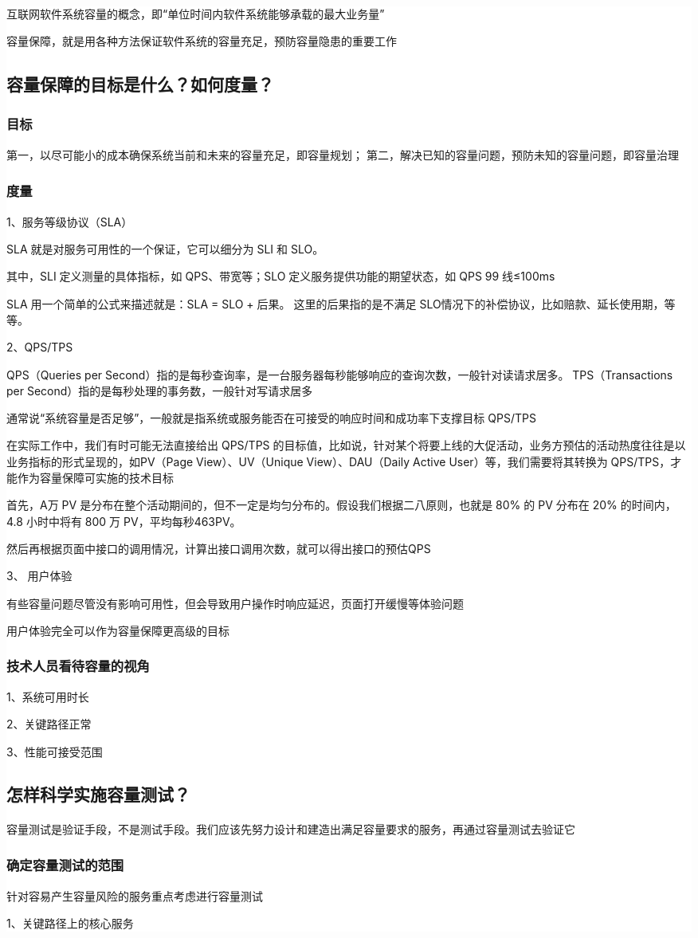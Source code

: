 互联网软件系统容量的概念，即“单位时间内软件系统能够承载的最大业务量”

容量保障，就是用各种方法保证软件系统的容量充足，预防容量隐患的重要工作

## 容量保障的目标是什么？如何度量？

### 目标

第一，以尽可能小的成本确保系统当前和未来的容量充足，即容量规划；
第二，解决已知的容量问题，预防未知的容量问题，即容量治理

### 度量

1、服务等级协议（SLA）

SLA 就是对服务可用性的一个保证，它可以细分为 SLI 和 SLO。

其中，SLI 定义测量的具体指标，如 QPS、带宽等；SLO 定义服务提供功能的期望状态，如 QPS 99 线≤100ms

SLA 用一个简单的公式来描述就是：SLA = SLO + 后果。 这里的后果指的是不满足 SLO情况下的补偿协议，比如赔款、延长使用期，等等。

2、QPS/TPS

QPS（Queries per Second）指的是每秒查询率，是一台服务器每秒能够响应的查询次数，一般针对读请求居多。
TPS（Transactions per Second）指的是每秒处理的事务数，一般针对写请求居多

通常说“系统容量是否足够”，一般就是指系统或服务能否在可接受的响应时间和成功率下支撑目标 QPS/TPS

在实际工作中，我们有时可能无法直接给出 QPS/TPS 的目标值，比如说，针对某个将要上线的大促活动，业务方预估的活动热度往往是以业务指标的形式呈现的，如PV（Page View）、UV（Unique View）、DAU（Daily Active User）等，我们需要将其转换为 QPS/TPS，才能作为容量保障可实施的技术目标

首先，A万 PV 是分布在整个活动期间的，但不一定是均匀分布的。假设我们根据二八原则，也就是 80% 的 PV 分布在 20% 的时间内，4.8 小时中将有 800 万 PV，平均每秒463PV。

然后再根据页面中接口的调用情况，计算出接口调用次数，就可以得出接口的预估QPS

3、 用户体验

有些容量问题尽管没有影响可用性，但会导致用户操作时响应延迟，页面打开缓慢等体验问题

用户体验完全可以作为容量保障更高级的目标

### 技术人员看待容量的视角

1、系统可用时长

2、关键路径正常

3、性能可接受范围

## 怎样科学实施容量测试？

容量测试是验证手段，不是测试手段。我们应该先努力设计和建造出满足容量要求的服务，再通过容量测试去验证它

### 确定容量测试的范围

针对容易产生容量风险的服务重点考虑进行容量测试

1、关键路径上的核心服务
